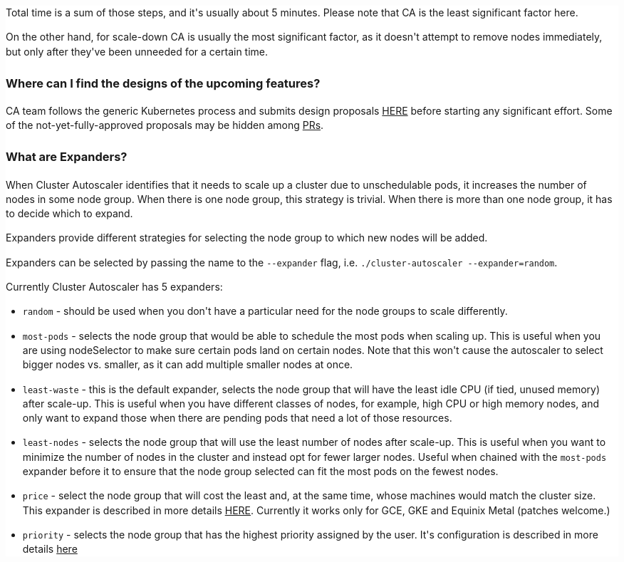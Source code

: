 Total time is a sum of those steps, and it's usually about 5 minutes. Please note that CA is the
least significant factor here.

On the other hand, for scale-down CA is usually the most significant factor, as
it doesn't attempt to remove nodes immediately, but only after they've been
unneeded for a certain time.

### Where can I find the designs of the upcoming features?

CA team follows the generic Kubernetes process and submits design proposals [HERE](https://github.com/kubernetes/autoscaler/tree/master/cluster-autoscaler/proposals)
before starting any significant effort.
Some of the not-yet-fully-approved proposals may be hidden among [PRs](https://github.com/kubernetes/autoscaler/pulls).

### What are Expanders?

When Cluster Autoscaler identifies that it needs to scale up a cluster due to unschedulable pods,
it increases the number of nodes in some node group. When there is one node group, this strategy is trivial. When there is more than one node group, it has to decide which to expand.

Expanders provide different strategies for selecting the node group to which
new nodes will be added.

Expanders can be selected by passing the name to the `--expander` flag, i.e.
`./cluster-autoscaler --expander=random`.

Currently Cluster Autoscaler has 5 expanders:

* `random` - should be used when you don't have a particular
need for the node groups to scale differently.

* `most-pods` - selects the node group that would be able to schedule the most pods when scaling
up. This is useful when you are using nodeSelector to make sure certain pods land on certain nodes.
Note that this won't cause the autoscaler to select bigger nodes vs. smaller, as it can add multiple
smaller nodes at once.

* `least-waste` - this is the default expander, selects the node group that will have the least idle CPU (if tied, unused memory)
after scale-up. This is useful when you have different classes of nodes, for example, high CPU or high memory nodes, and only want to expand those when there are pending pods that need a lot of those resources.

* `least-nodes` - selects the node group that will use the least number of nodes after scale-up. This is useful when you want to minimize the number of nodes in the cluster and instead opt for fewer larger nodes. Useful when chained with the `most-pods` expander before it to ensure that the node group selected can fit the most pods on the fewest nodes.

* `price` - select the node group that will cost the least and, at the same time, whose machines
would match the cluster size. This expander is described in more details
[HERE](https://github.com/kubernetes/autoscaler/blob/master/cluster-autoscaler/proposals/pricing.md). Currently it works only for GCE, GKE and Equinix Metal (patches welcome.)

* `priority` - selects the node group that has the highest priority assigned by the user. It's configuration is described in more details [here](expander/priority/readme.md)
